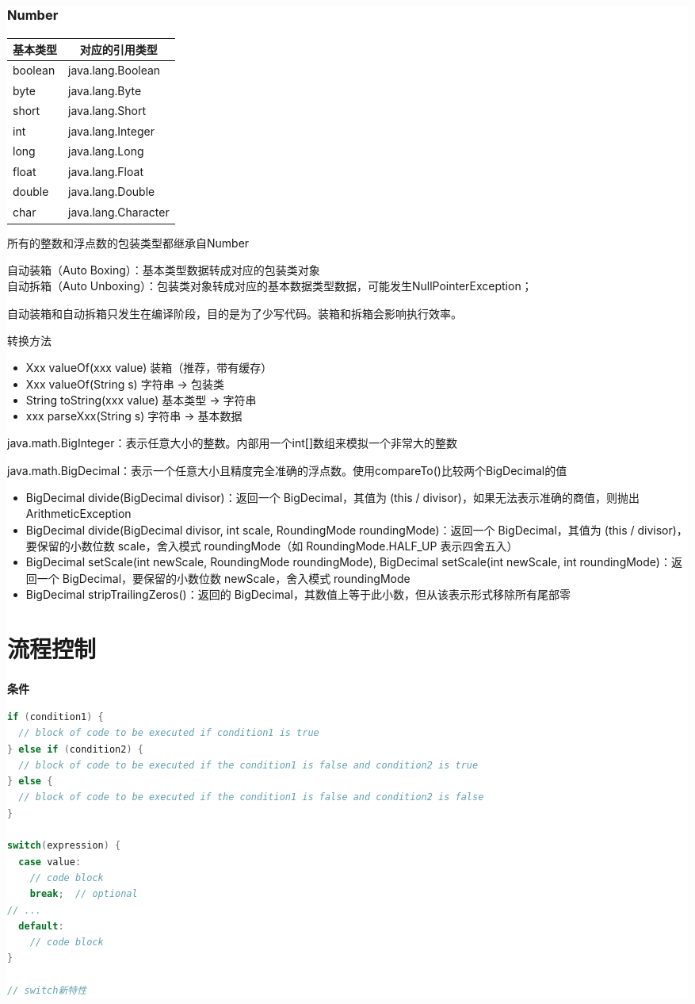 ### Number
| 基本类型 | 对应的引用类型 |
| --- | --- |
| boolean | java.lang.Boolean |
| byte | java.lang.Byte |
| short | java.lang.Short |
| int | java.lang.Integer |
| long | java.lang.Long |
| float | java.lang.Float |
| double | java.lang.Double |
| char | java.lang.Character |

所有的整数和浮点数的包装类型都继承自Number

自动装箱（Auto Boxing）：基本类型数据转成对应的包装类对象  <br />  自动拆箱（Auto Unboxing）：包装类对象转成对应的基本数据类型数据，可能发生NullPointerException；

自动装箱和自动拆箱只发生在编译阶段，目的是为了少写代码。装箱和拆箱会影响执行效率。

转换方法

- Xxx valueOf(xxx value)	装箱（推荐，带有缓存）
- Xxx valueOf(String s)	字符串 → 包装类
- String toString(xxx value)	基本类型 → 字符串
- xxx parseXxx(String s)	字符串 → 基本数据

java.math.BigInteger：表示任意大小的整数。内部用一个int[]数组来模拟一个非常大的整数

java.math.BigDecimal：表示一个任意大小且精度完全准确的浮点数。使用compareTo()比较两个BigDecimal的值

- BigDecimal divide(BigDecimal divisor)：返回一个 BigDecimal，其值为 (this / divisor)，如果无法表示准确的商值，则抛出 ArithmeticException
- BigDecimal divide(BigDecimal divisor, int scale, RoundingMode roundingMode)：返回一个 BigDecimal，其值为 (this / divisor)，要保留的小数位数 scale，舍入模式 roundingMode（如 RoundingMode.HALF_UP 表示四舍五入）
- BigDecimal setScale(int newScale, RoundingMode roundingMode), BigDecimal setScale(int newScale, int roundingMode)：返回一个 BigDecimal，要保留的小数位数 newScale，舍入模式 roundingMode
- BigDecimal stripTrailingZeros()：返回的 BigDecimal，其数值上等于此小数，但从该表示形式移除所有尾部零


# 流程控制
**条件**
```java
if (condition1) {
  // block of code to be executed if condition1 is true
} else if (condition2) {
  // block of code to be executed if the condition1 is false and condition2 is true
} else {
  // block of code to be executed if the condition1 is false and condition2 is false
}

switch(expression) {
  case value:
    // code block
    break;  // optional
// ...
  default:
    // code block
}

// switch新特性
```